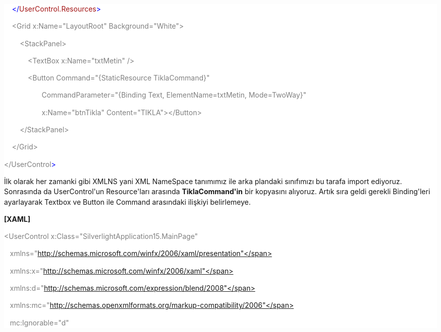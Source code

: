 <span style="color: #a31515;">    </span><span
style="color: blue;">\</</span><span
style="color: #a31515;">UserControl.Resources</span><span
style="color: blue;">\></span>

<span style="color: #a31515;">    </span> <span
style="color: gray;">\<Grid x:Name="LayoutRoot"
Background="White"\></span>

<span style="color: gray;">        \<StackPanel\></span>

<span style="color: gray;">            \<TextBox x:Name="txtMetin"
/\></span>

<span style="color: gray;">            \<Button Command="{StaticResource
TiklaCommand}"</span><span style="color: gray"> </span>

<span style="color: gray">                   </span> <span
style="color: gray;"> CommandParameter="{Binding Text,
ElementName=txtMetin, Mode=TwoWay}"</span><span style="color: gray">
</span>

<span style="color: gray">                   </span> <span
style="color: gray;"> x:Name="btnTikla"
Content="TIKLA"\>\</Button\></span>

<span style="color: gray;">        \</StackPanel\></span>

<span style="color: gray;">    \</Grid\></span>

<span style="color: gray;">\</UserControl</span><span
style="color: blue;">\></span>

İlk olarak her zamanki gibi XMLNS yani XML NameSpace tanımımız ile arka
plandaki sınıfımızı bu tarafa import ediyoruz. Sonrasında da
UserControl'un Resource'ları arasında **TiklaCommand'in** bir kopyasını
alıyoruz. Artık sıra geldi gerekli Binding'leri ayarlayarak Textbox ve
Button ile Command arasındaki ilişkiyi belirlemeye.

**[XAML]**

<span style="color: gray;">\<UserControl
x:Class="SilverlightApplication15.MainPage"</span>

<span style="color: gray">   </span> <span style="color: gray;">
xmlns="http://schemas.microsoft.com/winfx/2006/xaml/presentation"</span>

<span style="color: gray">   </span> <span style="color: gray;">
xmlns:x="http://schemas.microsoft.com/winfx/2006/xaml"</span>

<span style="color: gray">   </span> <span style="color: gray;">
xmlns:d="http://schemas.microsoft.com/expression/blend/2008"</span>

<span style="color: gray">   </span> <span style="color: gray;">
xmlns:mc="http://schemas.openxmlformats.org/markup-compatibility/2006"</span>

<span style="color: gray">   </span> <span style="color: gray;">
mc:Ignorable="d"</span>
